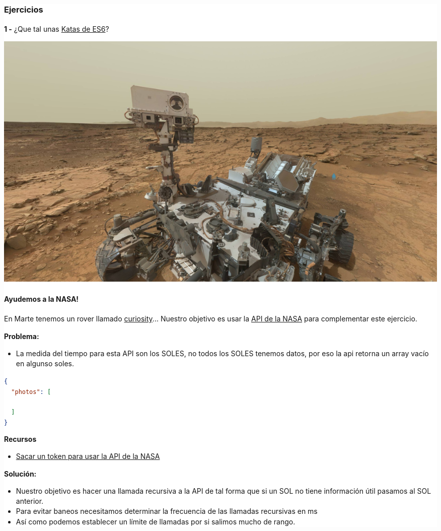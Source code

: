 
### Ejercicios


**1 -** ¿Que tal unas [Katas de ES6](http://es6katas.org/)? 


![img](../assets/clase3/45eabce6-bb2c-45aa-b80b-5779d12e45a6.png)

#### Ayudemos a la NASA!

En Marte tenemos un rover llamado [curiosity](https://es.wikipedia.org/wiki/Curiosity)... Nuestro objetivo es usar la [API de la NASA](https://api.nasa.gov/mars-photos/api/v1/rovers/curiosity/photos) para complementar este ejercicio.

**Problema:**
- La medida del tiempo para esta API son los SOLES, no todos los SOLES tenemos datos, por eso la api retorna un array vacío en algunso soles.
```JSON
{
  "photos": [
    
  ]
}
```

**Recursos**
- [Sacar un token para usar la API de la NASA](https://api.nasa.gov/index.html#apply-for-an-api-key)

**Solución:**
- Nuestro objetivo es hacer una llamada recursiva a la API de tal forma que si un SOL no tiene información útil pasamos al SOL anterior.
- Para evitar baneos necesitamos determinar la frecuencia de las llamadas recursivas en ms
- Así como podemos establecer un límite de llamadas por si salimos mucho de rango.
